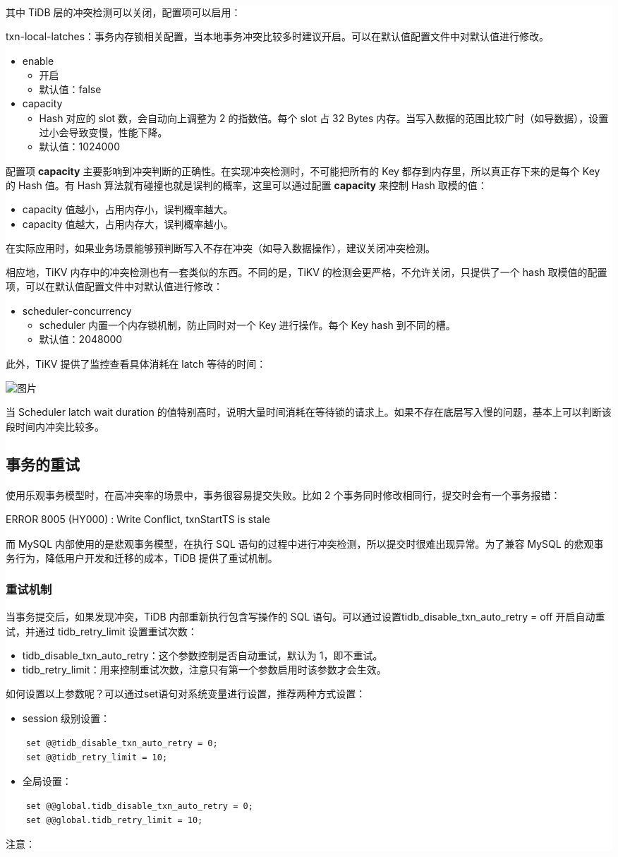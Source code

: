 其中 TiDB 层的冲突检测可以关闭，配置项可以启用：

txn-local-latches：事务内存锁相关配置，当本地事务冲突比较多时建议开启。可以在默认值配置文件中对默认值进行修改。

* enable
  * 开启
  * 默认值：false
* capacity
  * Hash 对应的 slot 数，会自动向上调整为 2 的指数倍。每个 slot 占 32 Bytes 内存。当写入数据的范围比较广时（如导数据），设置过小会导致变慢，性能下降。
  * 默认值：1024000

配置项 **capacity** 主要影响到冲突判断的正确性。在实现冲突检测时，不可能把所有的 Key 都存到内存里，所以真正存下来的是每个 Key 的 Hash 值。有 Hash 算法就有碰撞也就是误判的概率，这里可以通过配置 **capacity** 来控制 Hash 取模的值：

* capacity 值越小，占用内存小，误判概率越大。
* capacity 值越大，占用内存大，误判概率越小。

在实际应用时，如果业务场景能够预判断写入不存在冲突（如导入数据操作），建议关闭冲突检测。

相应地，TiKV 内存中的冲突检测也有一套类似的东西。不同的是，TiKV 的检测会更严格，不允许关闭，只提供了一个 hash 取模值的配置项，可以在默认值配置文件中对默认值进行修改：

* scheduler-concurrency
  * scheduler 内置一个内存锁机制，防止同时对一个 Key 进行操作。每个 Key hash 到不同的槽。
  * 默认值：2048000

此外，TiKV 提供了监控查看具体消耗在 latch 等待的时间：

![图片](https://uploader.shimo.im/f/wReUxqMaj0E0rNzq.png!thumbnail)

当 Scheduler latch wait duration 的值特别高时，说明大量时间消耗在等待锁的请求上。如果不存在底层写入慢的问题，基本上可以判断该段时间内冲突比较多。

## 事务的重试 
使用乐观事务模型时，在高冲突率的场景中，事务很容易提交失败。比如 2 个事务同时修改相同行，提交时会有一个事务报错：

ERROR 8005 (HY000) : Write Conflict, txnStartTS is stale

而 MySQL 内部使用的是悲观事务模型，在执行 SQL 语句的过程中进行冲突检测，所以提交时很难出现异常。为了兼容 MySQL 的悲观事务行为，降低用户开发和迁移的成本，TiDB 提供了重试机制。

### 重试机制 
当事务提交后，如果发现冲突，TiDB 内部重新执行包含写操作的 SQL 语句。可以通过设置tidb_disable_txn_auto_retry = off 开启自动重试，并通过 tidb_retry_limit 设置重试次数：

* tidb_disable_txn_auto_retry：这个参数控制是否自动重试，默认为 1，即不重试。
* tidb_retry_limit：用来控制重试次数，注意只有第一个参数启用时该参数才会生效。

如何设置以上参数呢？可以通过set语句对系统变量进行设置，推荐两种方式设置：

* session 级别设置：
```
    set @@tidb_disable_txn_auto_retry = 0;
    set @@tidb_retry_limit = 10;
```
* 全局设置：
```
    set @@global.tidb_disable_txn_auto_retry = 0; 
    set @@global.tidb_retry_limit = 10;
```
注意：
